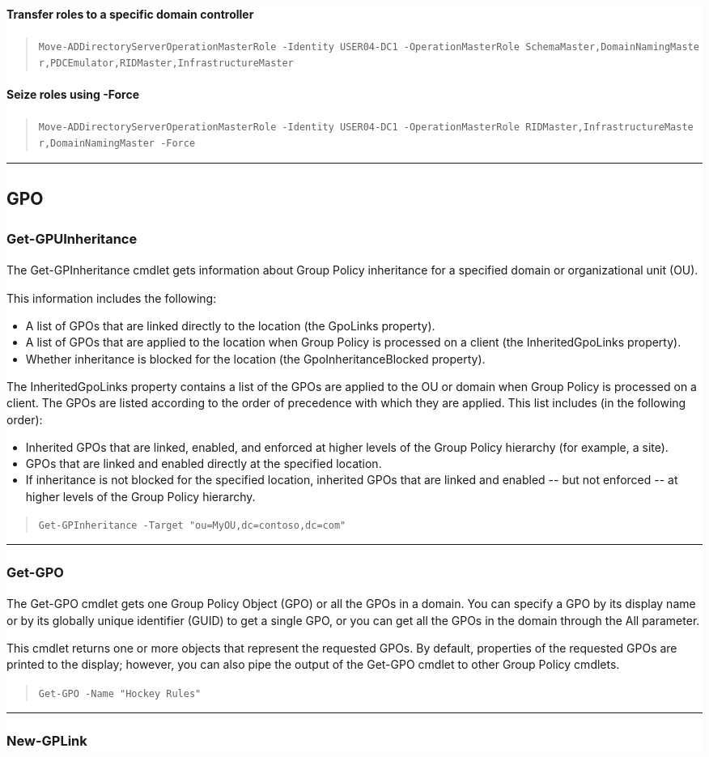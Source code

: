 #### Transfer roles to a specific domain controller

> `Move-ADDirectoryServerOperationMasterRole -Identity USER04-DC1 -OperationMasterRole SchemaMaster,DomainNamingMaster,PDCEmulator,RIDMaster,InfrastructureMaster`

#### Seize roles using -Force

> `Move-ADDirectoryServerOperationMasterRole -Identity USER04-DC1 -OperationMasterRole RIDMaster,InfrastructureMaster,DomainNamingMaster -Force`

---

## GPO

### Get-GPUInheritance

The Get-GPInheritance cmdlet gets information about Group Policy inheritance for a specified domain or organizational unit (OU).

This information includes the following:

- A list of GPOs that are linked directly to the location (the GpoLinks property).
- A list of GPOs that are applied to the location when Group Policy is processed on a client (the InheritedGpoLinks property).
- Whether inheritance is blocked for the location (the GpoInheritanceBlocked property).

The InheritedGpoLinks property contains a list of the GPOs are applied to the OU or domain when Group Policy is processed on a client. The GPOs are listed according to the order of precedence with which they are applied. This list includes (in the following order):

- Inherited GPOs that are linked, enabled, and enforced at higher levels of the Group Policy hierarchy (for example, a site).
- GPOs that are linked and enabled directly at the specified location.
- If inheritance is not blocked for the specified location, inherited GPOs that are linked and enabled -- but not enforced -- at higher levels of the Group Policy hierarchy.

> `Get-GPInheritance -Target "ou=MyOU,dc=contoso,dc=com"`

---

### Get-GPO

The Get-GPO cmdlet gets one Group Policy Object (GPO) or all the GPOs in a domain. You can specify a GPO by its display name or by its globally unique identifier (GUID) to get a single GPO, or you can get all the GPOs in the domain through the All parameter.

This cmdlet returns one or more objects that represent the requested GPOs. By default, properties of the requested GPOs are printed to the display; however, you can also pipe the output of the Get-GPO cmdlet to other Group Policy cmdlets.

> `Get-GPO -Name "Hockey Rules"`

---

### New-GPLink

